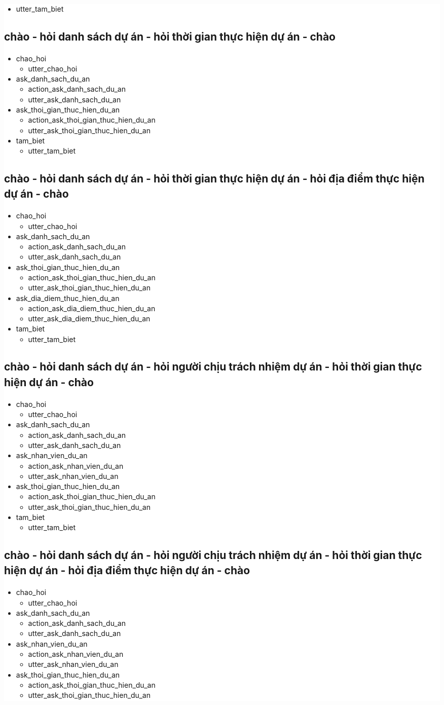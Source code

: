   - utter_tam_biet

## chào - hỏi danh sách dự án - hỏi thời gian thực hiện dự án - chào
* chao_hoi
  - utter_chao_hoi
* ask_danh_sach_du_an
	- action_ask_danh_sach_du_an
  - utter_ask_danh_sach_du_an
* ask_thoi_gian_thuc_hien_du_an
	- action_ask_thoi_gian_thuc_hien_du_an
  - utter_ask_thoi_gian_thuc_hien_du_an
* tam_biet
  - utter_tam_biet

## chào - hỏi danh sách dự án - hỏi thời gian thực hiện dự án - hỏi địa điểm thực hiện dự án - chào
* chao_hoi
  - utter_chao_hoi
* ask_danh_sach_du_an
	- action_ask_danh_sach_du_an
  - utter_ask_danh_sach_du_an
* ask_thoi_gian_thuc_hien_du_an
	- action_ask_thoi_gian_thuc_hien_du_an
  - utter_ask_thoi_gian_thuc_hien_du_an
* ask_dia_diem_thuc_hien_du_an
	- action_ask_dia_diem_thuc_hien_du_an
  - utter_ask_dia_diem_thuc_hien_du_an
* tam_biet
  - utter_tam_biet

## chào - hỏi danh sách dự án - hỏi người chịu trách nhiệm dự án - hỏi thời gian thực hiện dự án - chào
* chao_hoi
  - utter_chao_hoi
* ask_danh_sach_du_an
	- action_ask_danh_sach_du_an
  - utter_ask_danh_sach_du_an
* ask_nhan_vien_du_an
	- action_ask_nhan_vien_du_an
  - utter_ask_nhan_vien_du_an
* ask_thoi_gian_thuc_hien_du_an
	- action_ask_thoi_gian_thuc_hien_du_an
  - utter_ask_thoi_gian_thuc_hien_du_an
* tam_biet
  - utter_tam_biet

## chào - hỏi danh sách dự án - hỏi người chịu trách nhiệm dự án - hỏi thời gian thực hiện dự án - hỏi địa điểm thực hiện dự án - chào
* chao_hoi
  - utter_chao_hoi
* ask_danh_sach_du_an
	- action_ask_danh_sach_du_an
  - utter_ask_danh_sach_du_an
* ask_nhan_vien_du_an
	- action_ask_nhan_vien_du_an
  - utter_ask_nhan_vien_du_an
* ask_thoi_gian_thuc_hien_du_an
	- action_ask_thoi_gian_thuc_hien_du_an
  - utter_ask_thoi_gian_thuc_hien_du_an